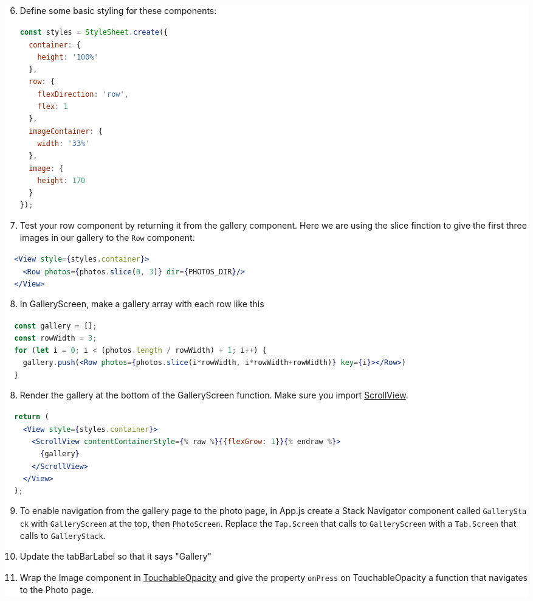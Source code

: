 6. Define some basic styling for these components:
    ```jsx
    const styles = StyleSheet.create({
      container: {
        height: '100%'
      },
      row: {
        flexDirection: 'row', 
        flex: 1
      },
      imageContainer: {
        width: '33%'
      },
      image: {
        height: 170
      }
    });
    ```

7. Test your row component by returning it from the gallery component. Here we are using the slice finction to give the first three images in our gallery to the `Row` component:
  ```jsx
    <View style={styles.container}>
      <Row photos={photos.slice(0, 3)} dir={PHOTOS_DIR}/>
    </View>
  ```

8. In GalleryScreen, make a gallery array with each row like this
  ```jsx
    const gallery = [];
    const rowWidth = 3;
    for (let i = 0; i < (photos.length / rowWidth) + 1; i++) {
      gallery.push(<Row photos={photos.slice(i*rowWidth, i*rowWidth+rowWidth)} key={i}></Row>)
    }
  ```

8. Render the gallery at the bottom of the GalleryScreen function. Make sure you import [ScrollView](https://reactnative.dev/docs/scrollview). 
  ```jsx
    return (
      <View style={styles.container}>
        <ScrollView contentContainerStyle={% raw %}{{flexGrow: 1}}{% endraw %}>
          {gallery}
        </ScrollView>
      </View>
    );
  ```

9. To enable navigation from the gallery page to the photo page, in App.js create a Stack Navigator component called `GalleryStack` with `GalleryScreen` at the top, then `PhotoScreen`. Replace the `Tap.Screen` that calls to `GalleryScreen` with a `Tab.Screen` that calls to `GalleryStack`.

10. Update the tabBarLabel so that it says "Gallery"

11. Wrap the Image component in [TouchableOpacity](https://reactnative.dev/docs/touchableopacity) and give the property `onPress` on TouchableOpacity a function that navigates to the Photo page.
